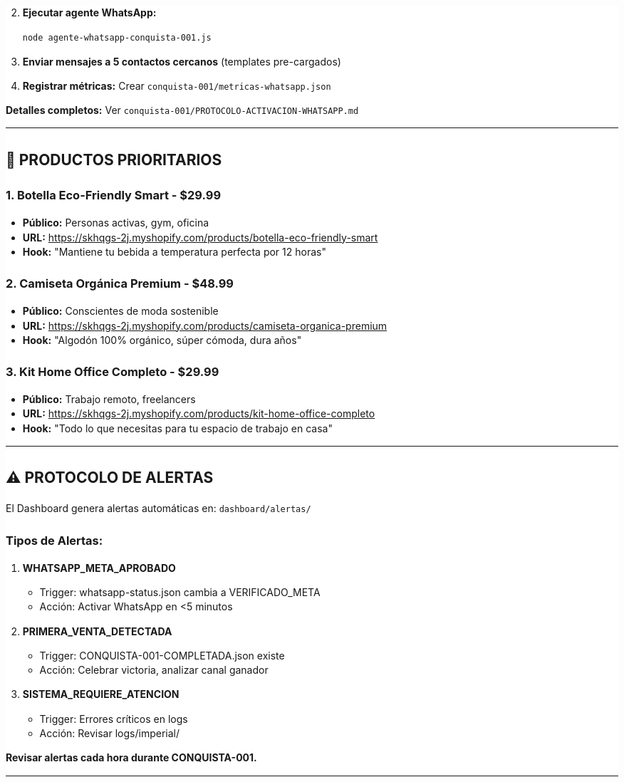 2. **Ejecutar agente WhatsApp:**
   ```bash
   node agente-whatsapp-conquista-001.js
   ```

3. **Enviar mensajes a 5 contactos cercanos** (templates pre-cargados)

4. **Registrar métricas:**
   Crear `conquista-001/metricas-whatsapp.json`

**Detalles completos:** Ver `conquista-001/PROTOCOLO-ACTIVACION-WHATSAPP.md`

---

## 🎯 PRODUCTOS PRIORITARIOS

### 1. Botella Eco-Friendly Smart - $29.99
- **Público:** Personas activas, gym, oficina
- **URL:** https://skhqgs-2j.myshopify.com/products/botella-eco-friendly-smart
- **Hook:** "Mantiene tu bebida a temperatura perfecta por 12 horas"

### 2. Camiseta Orgánica Premium - $48.99
- **Público:** Conscientes de moda sostenible
- **URL:** https://skhqgs-2j.myshopify.com/products/camiseta-organica-premium
- **Hook:** "Algodón 100% orgánico, súper cómoda, dura años"

### 3. Kit Home Office Completo - $29.99
- **Público:** Trabajo remoto, freelancers
- **URL:** https://skhqgs-2j.myshopify.com/products/kit-home-office-completo
- **Hook:** "Todo lo que necesitas para tu espacio de trabajo en casa"

---

## ⚠️ PROTOCOLO DE ALERTAS

El Dashboard genera alertas automáticas en: `dashboard/alertas/`

### Tipos de Alertas:

1. **WHATSAPP_META_APROBADO**
   - Trigger: whatsapp-status.json cambia a VERIFICADO_META
   - Acción: Activar WhatsApp en <5 minutos

2. **PRIMERA_VENTA_DETECTADA**
   - Trigger: CONQUISTA-001-COMPLETADA.json existe
   - Acción: Celebrar victoria, analizar canal ganador

3. **SISTEMA_REQUIERE_ATENCION**
   - Trigger: Errores críticos en logs
   - Acción: Revisar logs/imperial/

**Revisar alertas cada hora durante CONQUISTA-001.**

---
